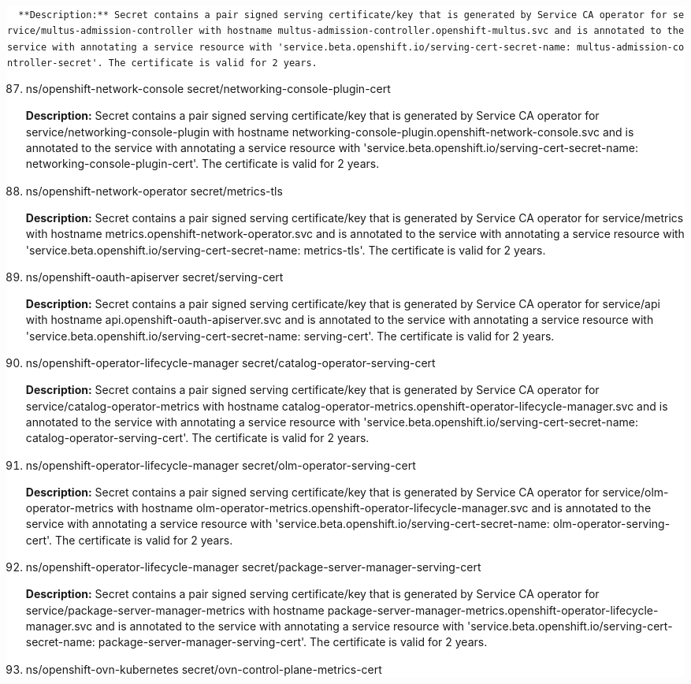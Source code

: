       **Description:** Secret contains a pair signed serving certificate/key that is generated by Service CA operator for service/multus-admission-controller with hostname multus-admission-controller.openshift-multus.svc and is annotated to the service with annotating a service resource with 'service.beta.openshift.io/serving-cert-secret-name: multus-admission-controller-secret'. The certificate is valid for 2 years.
      

87. ns/openshift-network-console secret/networking-console-plugin-cert

      **Description:** Secret contains a pair signed serving certificate/key that is generated by Service CA operator for service/networking-console-plugin with hostname networking-console-plugin.openshift-network-console.svc and is annotated to the service with annotating a service resource with 'service.beta.openshift.io/serving-cert-secret-name: networking-console-plugin-cert'. The certificate is valid for 2 years.
      

88. ns/openshift-network-operator secret/metrics-tls

      **Description:** Secret contains a pair signed serving certificate/key that is generated by Service CA operator for service/metrics with hostname metrics.openshift-network-operator.svc and is annotated to the service with annotating a service resource with 'service.beta.openshift.io/serving-cert-secret-name: metrics-tls'. The certificate is valid for 2 years.
      

89. ns/openshift-oauth-apiserver secret/serving-cert

      **Description:** Secret contains a pair signed serving certificate/key that is generated by Service CA operator for service/api with hostname api.openshift-oauth-apiserver.svc and is annotated to the service with annotating a service resource with 'service.beta.openshift.io/serving-cert-secret-name: serving-cert'. The certificate is valid for 2 years.
      

90. ns/openshift-operator-lifecycle-manager secret/catalog-operator-serving-cert

      **Description:** Secret contains a pair signed serving certificate/key that is generated by Service CA operator for service/catalog-operator-metrics with hostname catalog-operator-metrics.openshift-operator-lifecycle-manager.svc and is annotated to the service with annotating a service resource with 'service.beta.openshift.io/serving-cert-secret-name: catalog-operator-serving-cert'. The certificate is valid for 2 years.
      

91. ns/openshift-operator-lifecycle-manager secret/olm-operator-serving-cert

      **Description:** Secret contains a pair signed serving certificate/key that is generated by Service CA operator for service/olm-operator-metrics with hostname olm-operator-metrics.openshift-operator-lifecycle-manager.svc and is annotated to the service with annotating a service resource with 'service.beta.openshift.io/serving-cert-secret-name: olm-operator-serving-cert'. The certificate is valid for 2 years.
      

92. ns/openshift-operator-lifecycle-manager secret/package-server-manager-serving-cert

      **Description:** Secret contains a pair signed serving certificate/key that is generated by Service CA operator for service/package-server-manager-metrics with hostname package-server-manager-metrics.openshift-operator-lifecycle-manager.svc and is annotated to the service with annotating a service resource with 'service.beta.openshift.io/serving-cert-secret-name: package-server-manager-serving-cert'. The certificate is valid for 2 years.
      

93. ns/openshift-ovn-kubernetes secret/ovn-control-plane-metrics-cert
